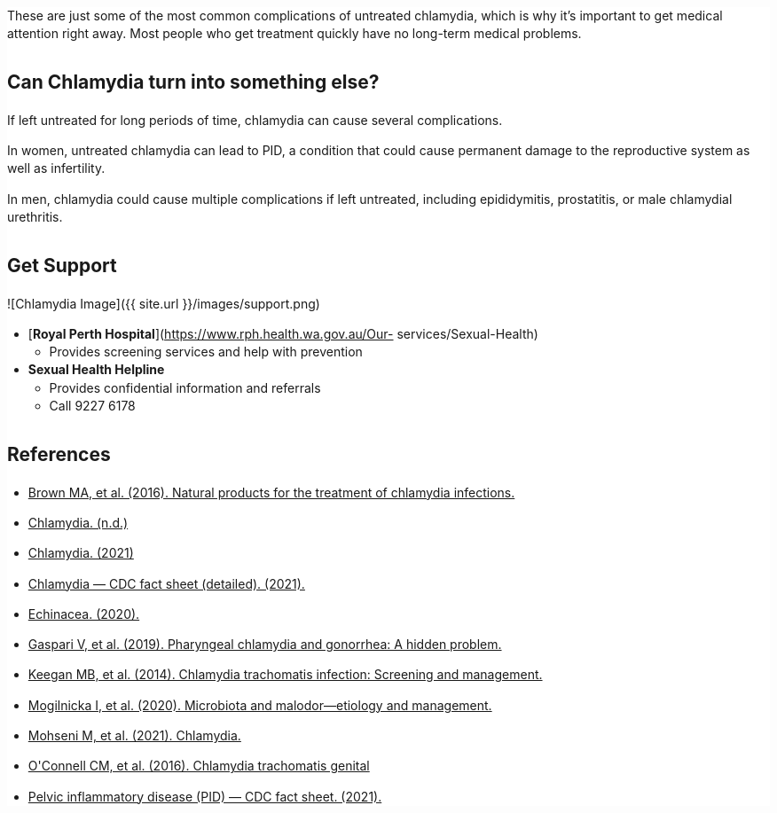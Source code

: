  
These are just some of the most common complications of untreated chlamydia, which is why it’s important to get medical attention right away. Most people who get treatment quickly have no long-term medical problems. 

 

## Can Chlamydia turn into something else? 

If left untreated for long periods of time, chlamydia can cause several complications. 

In women, untreated chlamydia can lead to PID, a condition that could cause permanent damage to the reproductive system as well as infertility. 

In men, chlamydia could cause multiple complications if left untreated, including epididymitis, prostatitis, or male chlamydial urethritis. 

## Get Support
<style type="text/css"> .text-justify { text-align: justify; } </style>
![Chlamydia Image]({{ site.url }}/images/support.png)
* [**Royal Perth Hospital**](https://www.rph.health.wa.gov.au/Our- services/Sexual-Health)
  * Provides screening services and help with prevention
* **Sexual Health Helpline**
  * Provides confidential information and referrals
  * Call 9227 6178

## References
* [Brown MA, et al. (2016). Natural products for the treatment of chlamydia infections.](https://www.ncbi.nlm.nih.gov/pmc/articles/PMC5192522/)

* [Chlamydia. (n.d.)](https://www.cdc.gov/std/chlamydia/the-facts/chlamydia_bro_508.pdf)

* [ Chlamydia. (2021)](https://www.nhs.uk/conditions/chlamydia/)

* [ Chlamydia — CDC fact sheet (detailed). (2021). ](https://www.cdc.gov/std/chlamydia/stdfact-chlamydia-detailed.htm )

* [ Echinacea. (2020). ](https://www.nccih.nih.gov/health/echinacea/ataglance.htm )

* [Gaspari V, et al. (2019). Pharyngeal chlamydia and gonorrhea: A hidden problem. ](https://www.pubmed.ncbi.nlm.nih.gov/31046619/ )

* [Keegan MB, et al. (2014). Chlamydia trachomatis infection: Screening and management. ](https://www.ncbi.nlm.nih.gov/pmc/articles/PMC4279217/ )

* [Mogilnicka I, et al. (2020). Microbiota and malodor—etiology and management. ](https://www.ncbi.nlm.nih.gov/pmc/articles/PMC7215946/ )

* [ Mohseni M, et al. (2021). Chlamydia. ](https://www.ncbi.nlm.nih.gov/books/NBK537286/ )

* [O'Connell CM, et al. (2016). Chlamydia trachomatis genital](https://www.ncbi.nlm.nih.gov/pmc/articles/PMC5354567/ )

* [Pelvic inflammatory disease (PID) — CDC fact sheet. (2021). ](https://www.cdc.gov/std/pid/stdfact-pid-detailed.htm )
